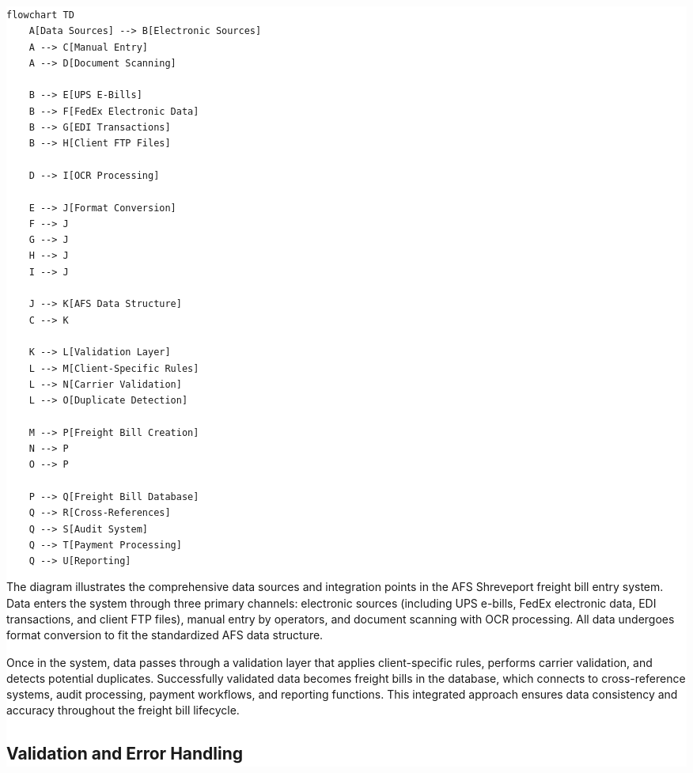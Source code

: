 ```mermaid
flowchart TD
    A[Data Sources] --> B[Electronic Sources]
    A --> C[Manual Entry]
    A --> D[Document Scanning]
    
    B --> E[UPS E-Bills]
    B --> F[FedEx Electronic Data]
    B --> G[EDI Transactions]
    B --> H[Client FTP Files]
    
    D --> I[OCR Processing]
    
    E --> J[Format Conversion]
    F --> J
    G --> J
    H --> J
    I --> J
    
    J --> K[AFS Data Structure]
    C --> K
    
    K --> L[Validation Layer]
    L --> M[Client-Specific Rules]
    L --> N[Carrier Validation]
    L --> O[Duplicate Detection]
    
    M --> P[Freight Bill Creation]
    N --> P
    O --> P
    
    P --> Q[Freight Bill Database]
    Q --> R[Cross-References]
    Q --> S[Audit System]
    Q --> T[Payment Processing]
    Q --> U[Reporting]
```

The diagram illustrates the comprehensive data sources and integration points in the AFS Shreveport freight bill entry system. Data enters the system through three primary channels: electronic sources (including UPS e-bills, FedEx electronic data, EDI transactions, and client FTP files), manual entry by operators, and document scanning with OCR processing. All data undergoes format conversion to fit the standardized AFS data structure.

Once in the system, data passes through a validation layer that applies client-specific rules, performs carrier validation, and detects potential duplicates. Successfully validated data becomes freight bills in the database, which connects to cross-reference systems, audit processing, payment workflows, and reporting functions. This integrated approach ensures data consistency and accuracy throughout the freight bill lifecycle.

## Validation and Error Handling


[Generated by the Sage AI expert workbench: 2025-05-28 08:06:13  https://sage-tech.ai/workbench]: #
